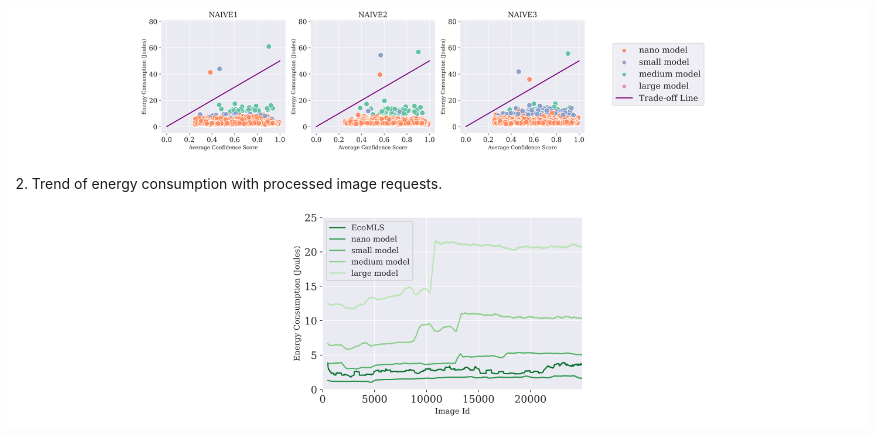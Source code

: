 <div align="center">
  <img src="Results/Energy_vs_Confidence_NAIVE.png" alt="Sample Image" width=600>
</div>

2. Trend of energy consumption with processed image requests.
<div align="center">
    <img src="Results/Energy_Consumption_Trend.png" alt="Sample Image" width=300>
</div>

